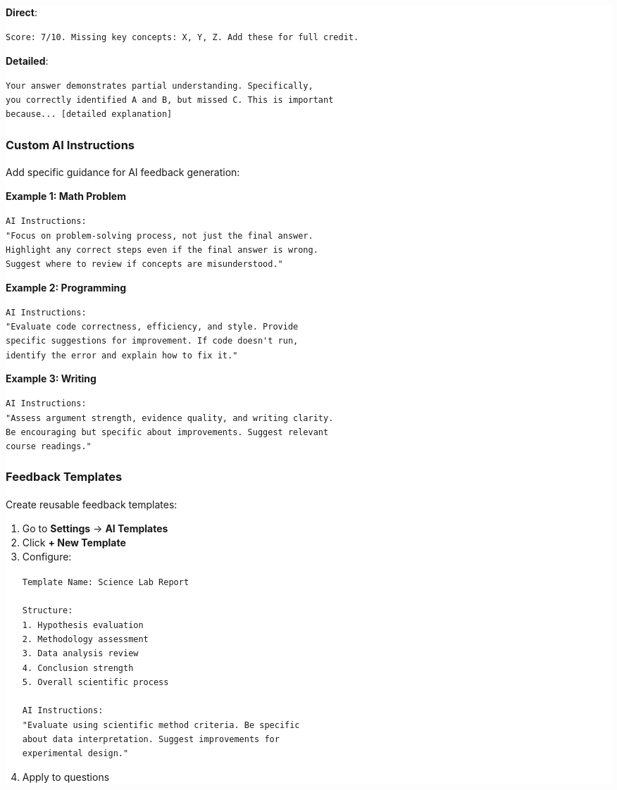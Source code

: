 **Direct**:
```
Score: 7/10. Missing key concepts: X, Y, Z. Add these for full credit.
```

**Detailed**:
```
Your answer demonstrates partial understanding. Specifically,
you correctly identified A and B, but missed C. This is important
because... [detailed explanation]
```

### Custom AI Instructions

Add specific guidance for AI feedback generation:

**Example 1: Math Problem**
```
AI Instructions:
"Focus on problem-solving process, not just the final answer.
Highlight any correct steps even if the final answer is wrong.
Suggest where to review if concepts are misunderstood."
```

**Example 2: Programming**
```
AI Instructions:
"Evaluate code correctness, efficiency, and style. Provide
specific suggestions for improvement. If code doesn't run,
identify the error and explain how to fix it."
```

**Example 3: Writing**
```
AI Instructions:
"Assess argument strength, evidence quality, and writing clarity.
Be encouraging but specific about improvements. Suggest relevant
course readings."
```

### Feedback Templates

Create reusable feedback templates:

1. Go to **Settings** → **AI Templates**
2. Click **+ New Template**
3. Configure:
   ```
   Template Name: Science Lab Report

   Structure:
   1. Hypothesis evaluation
   2. Methodology assessment
   3. Data analysis review
   4. Conclusion strength
   5. Overall scientific process

   AI Instructions:
   "Evaluate using scientific method criteria. Be specific
   about data interpretation. Suggest improvements for
   experimental design."
   ```
4. Apply to questions
